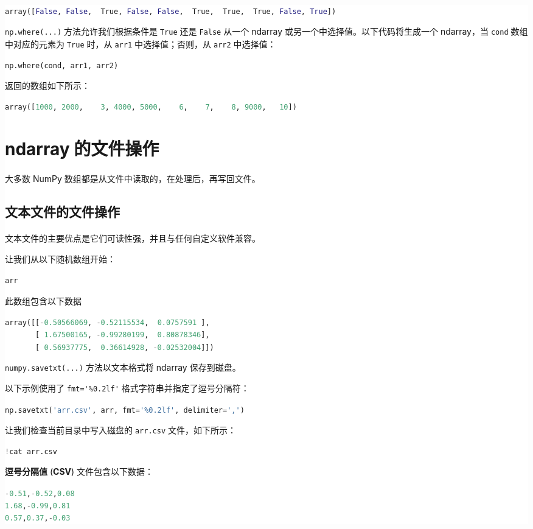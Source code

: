 ```py
array([False, False,  True, False, False,  True,  True,  True, False, True])
```

`np.where(...)` 方法允许我们根据条件是 `True` 还是 `False` 从一个 ndarray 或另一个中选择值。以下代码将生成一个 ndarray，当 `cond` 数组中对应的元素为 `True` 时，从 `arr1` 中选择值；否则，从 `arr2` 中选择值：

```py
np.where(cond, arr1, arr2)
```

返回的数组如下所示：

```py
array([1000, 2000,    3, 4000, 5000,    6,    7,    8, 9000,   10])
```

# ndarray 的文件操作

大多数 NumPy 数组都是从文件中读取的，在处理后，再写回文件。

## 文本文件的文件操作

文本文件的主要优点是它们可读性强，并且与任何自定义软件兼容。

让我们从以下随机数组开始：

```py
arr
```

此数组包含以下数据

```py
array([[-0.50566069, -0.52115534,  0.0757591 ],
       [ 1.67500165, -0.99280199,  0.80878346],
       [ 0.56937775,  0.36614928, -0.02532004]])
```

`numpy.savetxt(...)` 方法以文本格式将 ndarray 保存到磁盘。

以下示例使用了 `fmt='%0.2lf'` 格式字符串并指定了逗号分隔符：

```py
np.savetxt('arr.csv', arr, fmt='%0.2lf', delimiter=',')
```

让我们检查当前目录中写入磁盘的 `arr.csv` 文件，如下所示：

```py
!cat arr.csv
```

**逗号分隔值** (**CSV**) 文件包含以下数据：

```py
-0.51,-0.52,0.08
1.68,-0.99,0.81
0.57,0.37,-0.03
```
